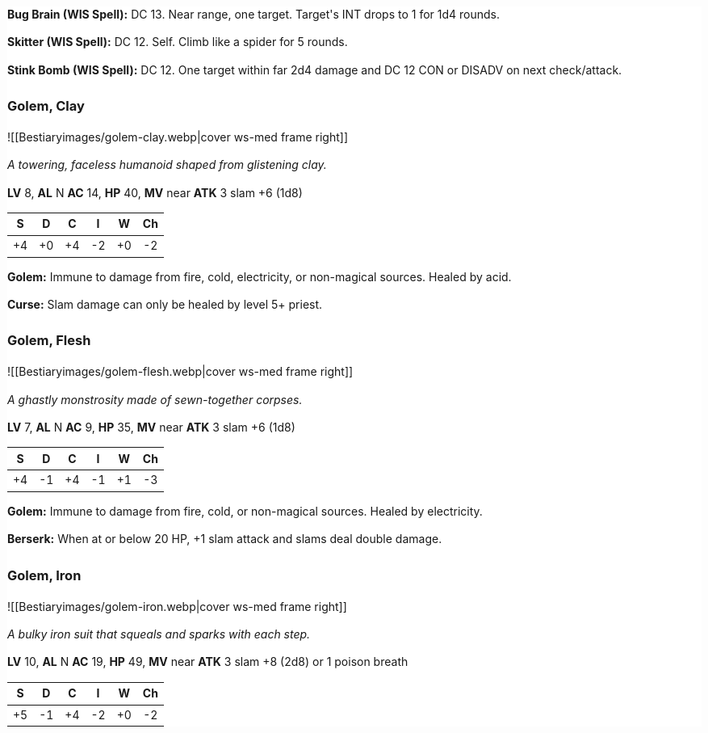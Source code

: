**Bug Brain (WIS Spell):** DC 13. Near range, one target. Target's INT drops to 1 for 1d4 rounds.

**Skitter (WIS Spell):** DC 12. Self. Climb like a spider for 5 rounds.

**Stink Bomb (WIS Spell):** DC 12. One target within far 2d4 damage and DC 12 CON or DISADV on next check/attack.

### Golem, Clay

![[Bestiaryimages/golem-clay.webp|cover ws-med frame right]]

_A towering, faceless humanoid shaped from glistening clay._

**LV** 8, **AL** N
**AC** 14, **HP** 40, **MV** near
**ATK** 3 slam +6 (1d8)

|  S  |  D  |  C  |  I  |  W  |  Ch  |
|:---:|:---:|:---:|:---:|:---:|:----:|
| +4 | +0 | +4 | -2 | +0 | -2 |

**Golem:** Immune to damage from fire, cold, electricity, or non-magical sources. Healed by acid.

**Curse:** Slam damage can only be healed by level 5+ priest.

### Golem, Flesh

![[Bestiaryimages/golem-flesh.webp|cover ws-med frame right]]

_A ghastly monstrosity made of sewn-together corpses._

**LV** 7, **AL** N
**AC** 9, **HP** 35, **MV** near
**ATK** 3 slam +6 (1d8)

|  S  |  D  |  C  |  I  |  W  |  Ch  |
|:---:|:---:|:---:|:---:|:---:|:----:|
| +4 | -1 | +4 | -1 | +1 | -3 |

**Golem:** Immune to damage from fire, cold, or non-magical sources. Healed by electricity.

**Berserk:** When at or below 20 HP, +1 slam attack and slams deal double damage.

### Golem, Iron

![[Bestiaryimages/golem-iron.webp|cover ws-med frame right]]

_A bulky iron suit that squeals and sparks with each step._

**LV** 10, **AL** N
**AC** 19, **HP** 49, **MV** near
**ATK** 3 slam +8 (2d8) or 1 poison breath

|  S  |  D  |  C  |  I  |  W  |  Ch  |
|:---:|:---:|:---:|:---:|:---:|:----:|
| +5 | -1 | +4 | -2 | +0 | -2 |
